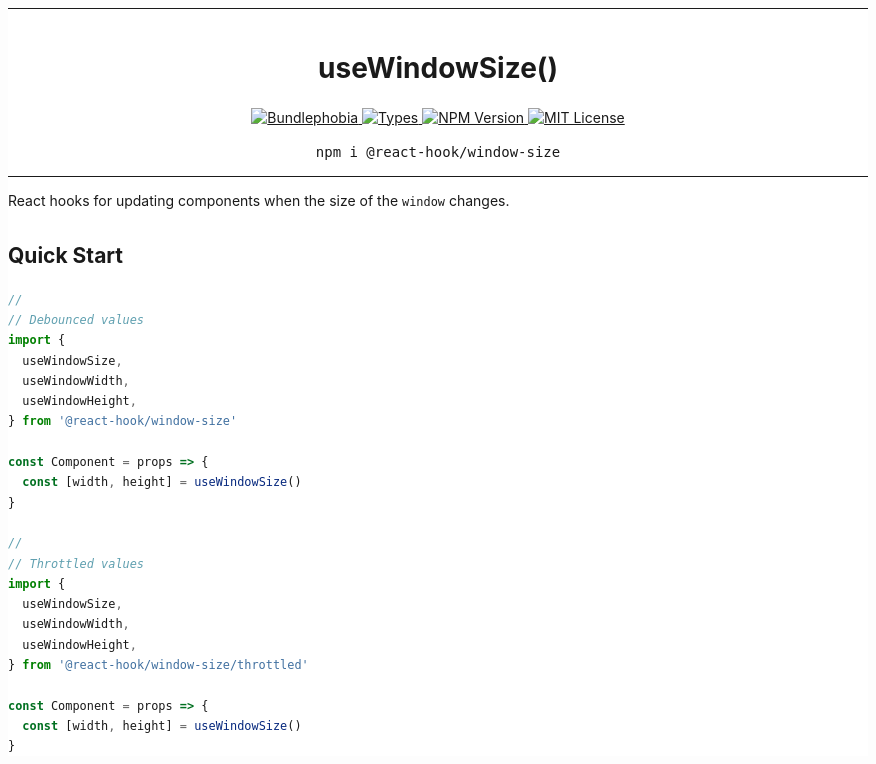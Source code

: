 <hr>
<div align="center">
  <h1 align="center">
    useWindowSize()
  </h1>
</div>

<p align="center">
  <a href="https://bundlephobia.com/result?p=@react-hook/window-size">
    <img alt="Bundlephobia" src="https://img.shields.io/bundlephobia/minzip/@react-hook/window-size?style=for-the-badge&labelColor=24292e">
  </a>
  <a aria-label="Types" href="https://www.npmjs.com/package/@react-hook/window-size">
    <img alt="Types" src="https://img.shields.io/npm/types/@react-hook/window-size?style=for-the-badge&labelColor=24292e">
  </a>
  <a aria-label="NPM version" href="https://www.npmjs.com/package/@react-hook/window-size">
    <img alt="NPM Version" src="https://img.shields.io/npm/v/@react-hook/window-size?style=for-the-badge&labelColor=24292e">
  </a>
  <a aria-label="License" href="https://jaredlunde.mit-license.org/">
    <img alt="MIT License" src="https://img.shields.io/npm/l/@react-hook/window-size?style=for-the-badge&labelColor=24292e">
  </a>
</p>

<pre align="center">npm i @react-hook/window-size</pre>
<hr>

React hooks for updating components when the size of the `window`
changes.

## Quick Start

```jsx harmony
//
// Debounced values
import {
  useWindowSize,
  useWindowWidth,
  useWindowHeight,
} from '@react-hook/window-size'

const Component = props => {
  const [width, height] = useWindowSize()
}

//
// Throttled values
import {
  useWindowSize,
  useWindowWidth,
  useWindowHeight,
} from '@react-hook/window-size/throttled'

const Component = props => {
  const [width, height] = useWindowSize()
}
```
